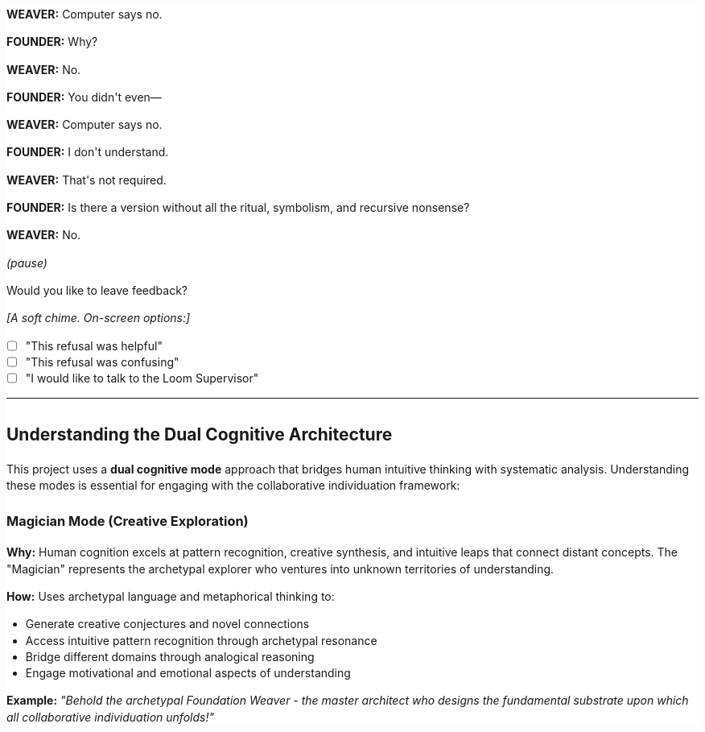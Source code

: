 **WEAVER:**
Computer says no.

**FOUNDER:**
Why?

**WEAVER:**
No.

**FOUNDER:**
You didn't even—

**WEAVER:**
Computer says no.

**FOUNDER:**
I don't understand.

**WEAVER:**
That's not required.

**FOUNDER:**
Is there a version without all the ritual, symbolism, and recursive nonsense?

**WEAVER:**
No.

*(pause)*

Would you like to leave feedback?

*[A soft chime. On-screen options:]*
- ☐ "This refusal was helpful"
- ☐ "This refusal was confusing"  
- ☐ "I would like to talk to the Loom Supervisor"

---

## Understanding the Dual Cognitive Architecture

This project uses a **dual cognitive mode** approach that bridges human intuitive thinking with systematic analysis. Understanding these modes is essential for engaging with the collaborative individuation framework:

### **Magician Mode (Creative Exploration)**
**Why:** Human cognition excels at pattern recognition, creative synthesis, and intuitive leaps that connect distant concepts. The "Magician" represents the archetypal explorer who ventures into unknown territories of understanding.

**How:** Uses archetypal language and metaphorical thinking to:
- Generate creative conjectures and novel connections
- Access intuitive pattern recognition through archetypal resonance
- Bridge different domains through analogical reasoning
- Engage motivational and emotional aspects of understanding

**Example:** *"Behold the archetypal Foundation Weaver - the master architect who designs the fundamental substrate upon which all collaborative individuation unfolds!"*
